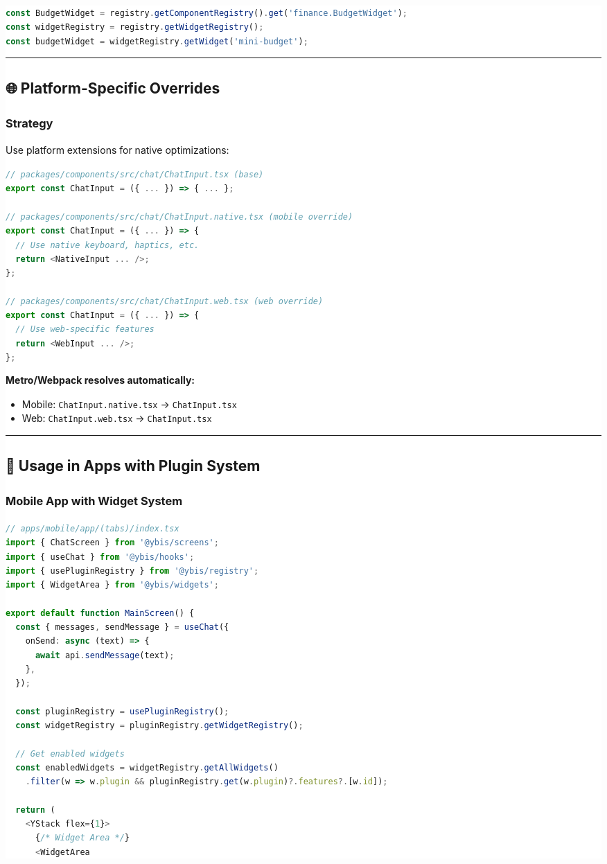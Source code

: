 ```typescript
const BudgetWidget = registry.getComponentRegistry().get('finance.BudgetWidget');
const widgetRegistry = registry.getWidgetRegistry();
const budgetWidget = widgetRegistry.getWidget('mini-budget');
```

---

## 🌐 Platform-Specific Overrides

### Strategy
Use platform extensions for native optimizations:

```typescript
// packages/components/src/chat/ChatInput.tsx (base)
export const ChatInput = ({ ... }) => { ... };

// packages/components/src/chat/ChatInput.native.tsx (mobile override)
export const ChatInput = ({ ... }) => {
  // Use native keyboard, haptics, etc.
  return <NativeInput ... />;
};

// packages/components/src/chat/ChatInput.web.tsx (web override)
export const ChatInput = ({ ... }) => {
  // Use web-specific features
  return <WebInput ... />;
};
```

**Metro/Webpack resolves automatically:**
- Mobile: `ChatInput.native.tsx` → `ChatInput.tsx`
- Web: `ChatInput.web.tsx` → `ChatInput.tsx`

---

## 📱 Usage in Apps with Plugin System

### Mobile App with Widget System
```typescript
// apps/mobile/app/(tabs)/index.tsx
import { ChatScreen } from '@ybis/screens';
import { useChat } from '@ybis/hooks';
import { usePluginRegistry } from '@ybis/registry';
import { WidgetArea } from '@ybis/widgets';

export default function MainScreen() {
  const { messages, sendMessage } = useChat({
    onSend: async (text) => {
      await api.sendMessage(text);
    },
  });

  const pluginRegistry = usePluginRegistry();
  const widgetRegistry = pluginRegistry.getWidgetRegistry();
  
  // Get enabled widgets
  const enabledWidgets = widgetRegistry.getAllWidgets()
    .filter(w => w.plugin && pluginRegistry.get(w.plugin)?.features?.[w.id]);

  return (
    <YStack flex={1}>
      {/* Widget Area */}
      <WidgetArea 
```